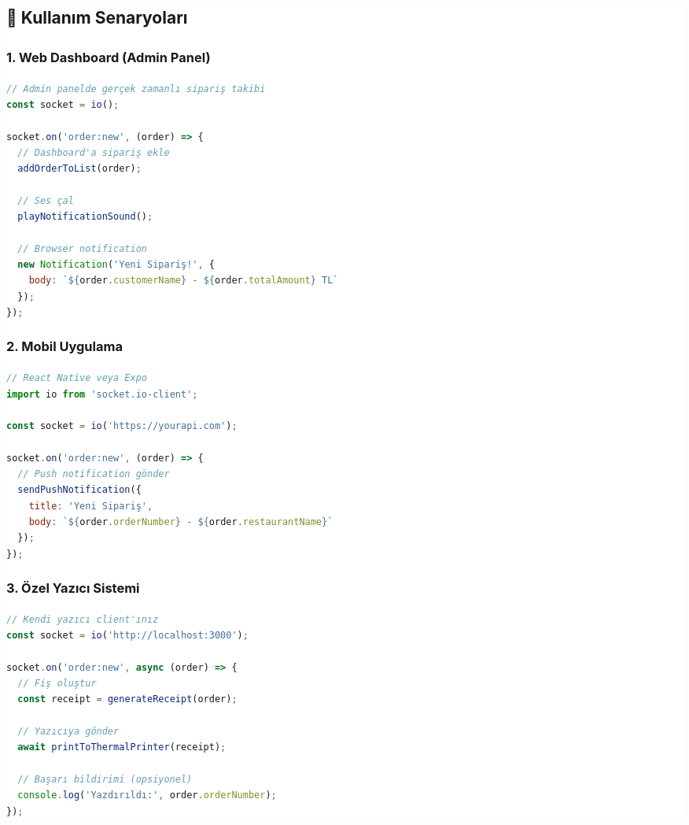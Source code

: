 ## 🎯 Kullanım Senaryoları

### 1. Web Dashboard (Admin Panel)

```javascript
// Admin panelde gerçek zamanlı sipariş takibi
const socket = io();

socket.on('order:new', (order) => {
  // Dashboard'a sipariş ekle
  addOrderToList(order);
  
  // Ses çal
  playNotificationSound();
  
  // Browser notification
  new Notification('Yeni Sipariş!', {
    body: `${order.customerName} - ${order.totalAmount} TL`
  });
});
```

### 2. Mobil Uygulama

```javascript
// React Native veya Expo
import io from 'socket.io-client';

const socket = io('https://yourapi.com');

socket.on('order:new', (order) => {
  // Push notification gönder
  sendPushNotification({
    title: 'Yeni Sipariş',
    body: `${order.orderNumber} - ${order.restaurantName}`
  });
});
```

### 3. Özel Yazıcı Sistemi

```javascript
// Kendi yazıcı client'ınız
const socket = io('http://localhost:3000');

socket.on('order:new', async (order) => {
  // Fiş oluştur
  const receipt = generateReceipt(order);
  
  // Yazıcıya gönder
  await printToThermalPrinter(receipt);
  
  // Başarı bildirimi (opsiyonel)
  console.log('Yazdırıldı:', order.orderNumber);
});
```
